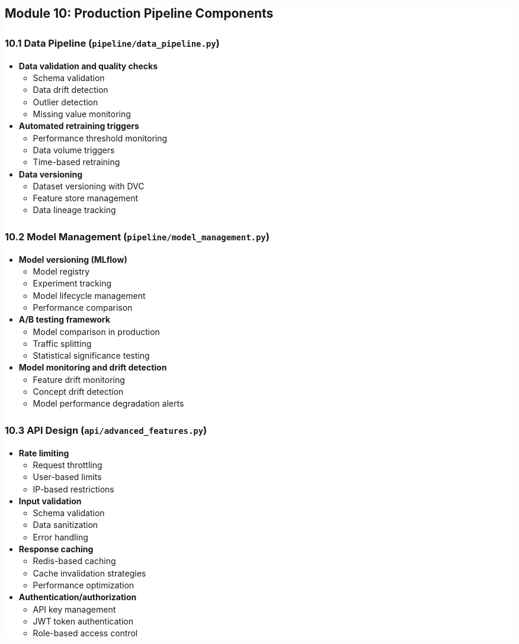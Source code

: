## Module 10: Production Pipeline Components

### 10.1 Data Pipeline (`pipeline/data_pipeline.py`)
- **Data validation and quality checks**
  - Schema validation
  - Data drift detection
  - Outlier detection
  - Missing value monitoring
- **Automated retraining triggers**
  - Performance threshold monitoring
  - Data volume triggers
  - Time-based retraining
- **Data versioning**
  - Dataset versioning with DVC
  - Feature store management
  - Data lineage tracking

### 10.2 Model Management (`pipeline/model_management.py`)
- **Model versioning (MLflow)**
  - Model registry
  - Experiment tracking
  - Model lifecycle management
  - Performance comparison
- **A/B testing framework**
  - Model comparison in production
  - Traffic splitting
  - Statistical significance testing
- **Model monitoring and drift detection**
  - Feature drift monitoring
  - Concept drift detection
  - Model performance degradation alerts

### 10.3 API Design (`api/advanced_features.py`)
- **Rate limiting**
  - Request throttling
  - User-based limits
  - IP-based restrictions
- **Input validation**
  - Schema validation
  - Data sanitization
  - Error handling
- **Response caching**
  - Redis-based caching
  - Cache invalidation strategies
  - Performance optimization
- **Authentication/authorization**
  - API key management
  - JWT token authentication
  - Role-based access control
